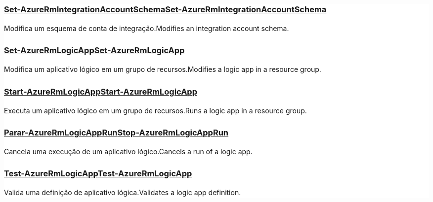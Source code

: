 ### [<span data-ttu-id="25875-181">Set-AzureRmIntegrationAccountSchema</span><span class="sxs-lookup"><span data-stu-id="25875-181">Set-AzureRmIntegrationAccountSchema</span></span>](Set-AzureRmIntegrationAccountSchema.md)
<span data-ttu-id="25875-182">Modifica um esquema de conta de integração.</span><span class="sxs-lookup"><span data-stu-id="25875-182">Modifies an integration account schema.</span></span>

### [<span data-ttu-id="25875-183">Set-AzureRmLogicApp</span><span class="sxs-lookup"><span data-stu-id="25875-183">Set-AzureRmLogicApp</span></span>](Set-AzureRmLogicApp.md)
<span data-ttu-id="25875-184">Modifica um aplicativo lógico em um grupo de recursos.</span><span class="sxs-lookup"><span data-stu-id="25875-184">Modifies a logic app in a resource group.</span></span>

### [<span data-ttu-id="25875-185">Start-AzureRmLogicApp</span><span class="sxs-lookup"><span data-stu-id="25875-185">Start-AzureRmLogicApp</span></span>](Start-AzureRmLogicApp.md)
<span data-ttu-id="25875-186">Executa um aplicativo lógico em um grupo de recursos.</span><span class="sxs-lookup"><span data-stu-id="25875-186">Runs a logic app in a resource group.</span></span>

### [<span data-ttu-id="25875-187">Parar-AzureRmLogicAppRun</span><span class="sxs-lookup"><span data-stu-id="25875-187">Stop-AzureRmLogicAppRun</span></span>](Stop-AzureRmLogicAppRun.md)
<span data-ttu-id="25875-188">Cancela uma execução de um aplicativo lógico.</span><span class="sxs-lookup"><span data-stu-id="25875-188">Cancels a run of a logic app.</span></span>

### [<span data-ttu-id="25875-189">Test-AzureRmLogicApp</span><span class="sxs-lookup"><span data-stu-id="25875-189">Test-AzureRmLogicApp</span></span>](Test-AzureRmLogicApp.md)
<span data-ttu-id="25875-190">Valida uma definição de aplicativo lógica.</span><span class="sxs-lookup"><span data-stu-id="25875-190">Validates a logic app definition.</span></span>

